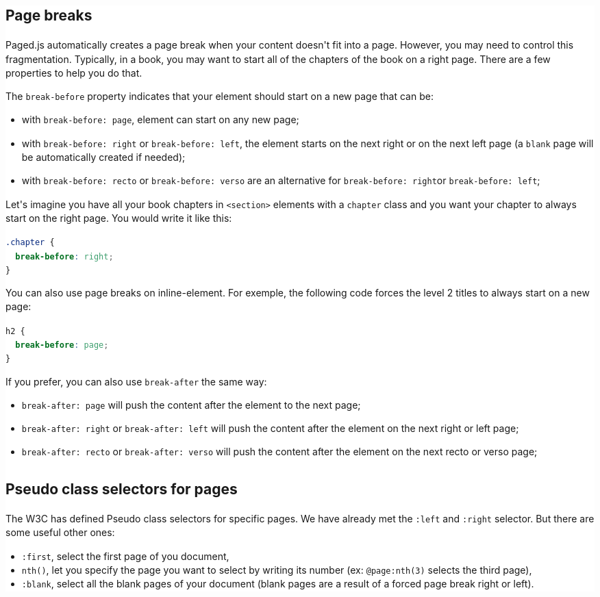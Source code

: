 ## Page breaks

Paged.js automatically creates a page break when your content doesn't fit into a page. However, you may need to control this fragmentation. Typically, in a book, you may want to start all of the chapters of the book on a right page. There are a few properties to help you do that.



The `break-before` property indicates that your element should start on a new page that can be:

- with `break-before: page`, element can start on any new page;

* with `break-before: right` or `break-before: left`, the element starts on the next right or on the next left page (a `blank` page will be automatically created if needed);

* with `break-before: recto` or `break-before: verso` are an alternative for `break-before: right`or `break-before: left`;

Let's imagine you have all your book chapters in `<section>` elements with a `chapter` class and you want your chapter to always start on the right page. You would write it like this:

```css 
.chapter {
  break-before: right;
}
```


You can also use page breaks on inline-element. For exemple, the following code forces the level 2 titles to always start on a new page:

```css 
h2 {
  break-before: page;
}
```


If you prefer, you can also use `break-after` the same way:

- `break-after: page` will push the content after the element to the next page;

* `break-after: right` or `break-after: left` will push the content after the element on the next right or left page;

* `break-after: recto` or `break-after: verso` will push the content after the element on the next recto or verso page;



## Pseudo class selectors for pages

The W3C has defined Pseudo class selectors for specific pages. We have already met the `:left` and `:right` selector. But there are some useful other ones:

- `:first`, select the first page of you document,
- `nth()`, let you specify the page you want to select by writing its number (ex: `@page:nth(3)` selects the third page),
- `:blank`, select all the blank pages of your document (blank pages are a result of a forced page break right or left).
